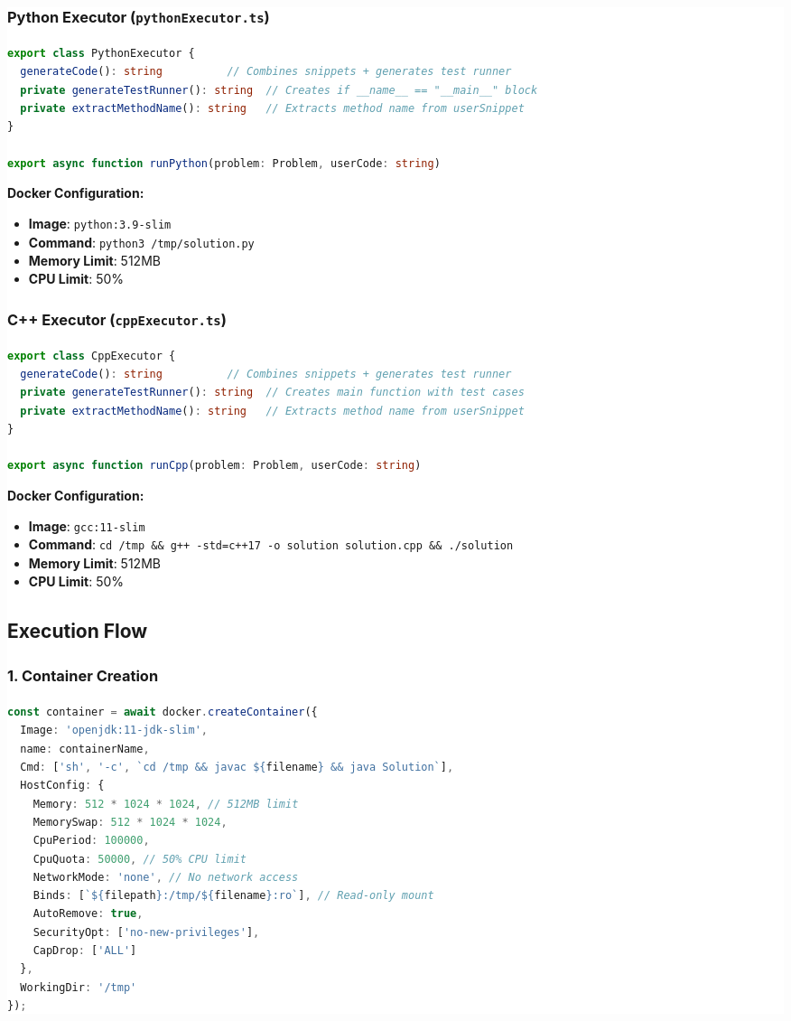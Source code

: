 ### **Python Executor** (`pythonExecutor.ts`)
```typescript
export class PythonExecutor {
  generateCode(): string          // Combines snippets + generates test runner
  private generateTestRunner(): string  // Creates if __name__ == "__main__" block
  private extractMethodName(): string   // Extracts method name from userSnippet
}

export async function runPython(problem: Problem, userCode: string)
```

**Docker Configuration:**
- **Image**: `python:3.9-slim`
- **Command**: `python3 /tmp/solution.py`
- **Memory Limit**: 512MB
- **CPU Limit**: 50%

### **C++ Executor** (`cppExecutor.ts`)
```typescript
export class CppExecutor {
  generateCode(): string          // Combines snippets + generates test runner
  private generateTestRunner(): string  // Creates main function with test cases
  private extractMethodName(): string   // Extracts method name from userSnippet
}

export async function runCpp(problem: Problem, userCode: string)
```

**Docker Configuration:**
- **Image**: `gcc:11-slim`
- **Command**: `cd /tmp && g++ -std=c++17 -o solution solution.cpp && ./solution`
- **Memory Limit**: 512MB
- **CPU Limit**: 50%

## Execution Flow

### **1. Container Creation**
```typescript
const container = await docker.createContainer({
  Image: 'openjdk:11-jdk-slim',
  name: containerName,
  Cmd: ['sh', '-c', `cd /tmp && javac ${filename} && java Solution`],
  HostConfig: {
    Memory: 512 * 1024 * 1024, // 512MB limit
    MemorySwap: 512 * 1024 * 1024,
    CpuPeriod: 100000,
    CpuQuota: 50000, // 50% CPU limit
    NetworkMode: 'none', // No network access
    Binds: [`${filepath}:/tmp/${filename}:ro`], // Read-only mount
    AutoRemove: true,
    SecurityOpt: ['no-new-privileges'],
    CapDrop: ['ALL']
  },
  WorkingDir: '/tmp'
});
```
